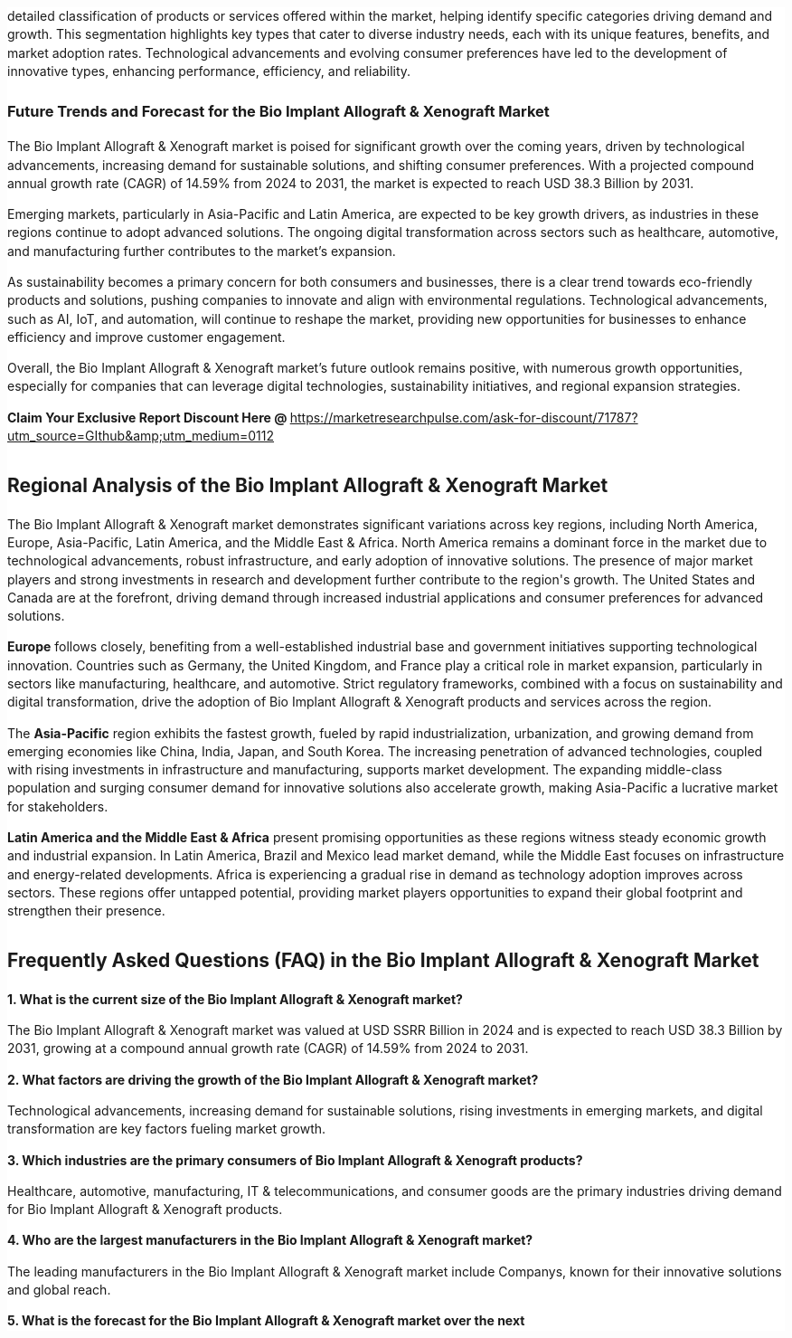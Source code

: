 detailed classification of products or services offered within the market, helping identify specific categories driving demand and growth. This segmentation highlights key types that cater to diverse industry needs, each with its unique features, benefits, and market adoption rates. Technological advancements and evolving consumer preferences have led to the development of innovative types, enhancing performance, efficiency, and reliability.</p><h3>Future Trends and Forecast for the Bio Implant Allograft & Xenograft Market</h3><p>The Bio Implant Allograft & Xenograft market is poised for significant growth over the coming years, driven by technological advancements, increasing demand for sustainable solutions, and shifting consumer preferences. With a projected compound annual growth rate (CAGR) of 14.59% from 2024 to 2031, the market is expected to reach USD 38.3 Billion by 2031.</p><p>Emerging markets, particularly in Asia-Pacific and Latin America, are expected to be key growth drivers, as industries in these regions continue to adopt advanced solutions. The ongoing digital transformation across sectors such as healthcare, automotive, and manufacturing further contributes to the market&rsquo;s expansion.</p><p>As sustainability becomes a primary concern for both consumers and businesses, there is a clear trend towards eco-friendly products and solutions, pushing companies to innovate and align with environmental regulations. Technological advancements, such as AI, IoT, and automation, will continue to reshape the market, providing new opportunities for businesses to enhance efficiency and improve customer engagement.</p><p>Overall, the Bio Implant Allograft & Xenograft market&rsquo;s future outlook remains positive, with numerous growth opportunities, especially for companies that can leverage digital technologies, sustainability initiatives, and regional expansion strategies.</p><p><strong>Claim Your Exclusive Report Discount Here @ </strong><a href="https://marketresearchpulse.com/ask-for-discount/71787?utm_source=GIthub&amp;utm_medium=0112">https://marketresearchpulse.com/ask-for-discount/71787?utm_source=GIthub&amp;utm_medium=0112</a></p><h2><strong>Regional Analysis of the Bio Implant Allograft & Xenograft Market</strong></h2><p>The Bio Implant Allograft & Xenograft market demonstrates significant variations across key regions, including North America, Europe, Asia-Pacific, Latin America, and the Middle East &amp; Africa. North America remains a dominant force in the market due to technological advancements, robust infrastructure, and early adoption of innovative solutions. The presence of major market players and strong investments in research and development further contribute to the region's growth. The United States and Canada are at the forefront, driving demand through increased industrial applications and consumer preferences for advanced solutions.</p><p><strong>Europe</strong> follows closely, benefiting from a well-established industrial base and government initiatives supporting technological innovation. Countries such as Germany, the United Kingdom, and France play a critical role in market expansion, particularly in sectors like manufacturing, healthcare, and automotive. Strict regulatory frameworks, combined with a focus on sustainability and digital transformation, drive the adoption of Bio Implant Allograft & Xenograft products and services across the region.</p><p>The <strong>Asia-Pacific</strong> region exhibits the fastest growth, fueled by rapid industrialization, urbanization, and growing demand from emerging economies like China, India, Japan, and South Korea. The increasing penetration of advanced technologies, coupled with rising investments in infrastructure and manufacturing, supports market development. The expanding middle-class population and surging consumer demand for innovative solutions also accelerate growth, making Asia-Pacific a lucrative market for stakeholders.</p><p><strong>Latin America and the Middle East &amp; Africa</strong> present promising opportunities as these regions witness steady economic growth and industrial expansion. In Latin America, Brazil and Mexico lead market demand, while the Middle East focuses on infrastructure and energy-related developments. Africa is experiencing a gradual rise in demand as technology adoption improves across sectors. These regions offer untapped potential, providing market players opportunities to expand their global footprint and strengthen their presence.</p><h2><strong>Frequently Asked Questions (FAQ) in the Bio Implant Allograft & Xenograft Market</strong></h2><p><strong>1. What is the current size of the Bio Implant Allograft & Xenograft market?</strong></p><p>The Bio Implant Allograft & Xenograft market was valued at USD SSRR Billion in 2024 and is expected to reach USD 38.3 Billion by 2031, growing at a compound annual growth rate (CAGR) of 14.59% from 2024 to 2031.</p><p><strong>2. What factors are driving the growth of the Bio Implant Allograft & Xenograft market?</strong></p><p>Technological advancements, increasing demand for sustainable solutions, rising investments in emerging markets, and digital transformation are key factors fueling market growth.</p><p><strong>3. Which industries are the primary consumers of Bio Implant Allograft & Xenograft products?</strong></p><p>Healthcare, automotive, manufacturing, IT &amp; telecommunications, and consumer goods are the primary industries driving demand for Bio Implant Allograft & Xenograft products.</p><p><strong>4. Who are the largest manufacturers in the Bio Implant Allograft & Xenograft market?</strong></p><p>The leading manufacturers in the Bio Implant Allograft & Xenograft market include Companys, known for their innovative solutions and global reach.</p><p><strong>5. What is the forecast for the Bio Implant Allograft & Xenograft market over the next